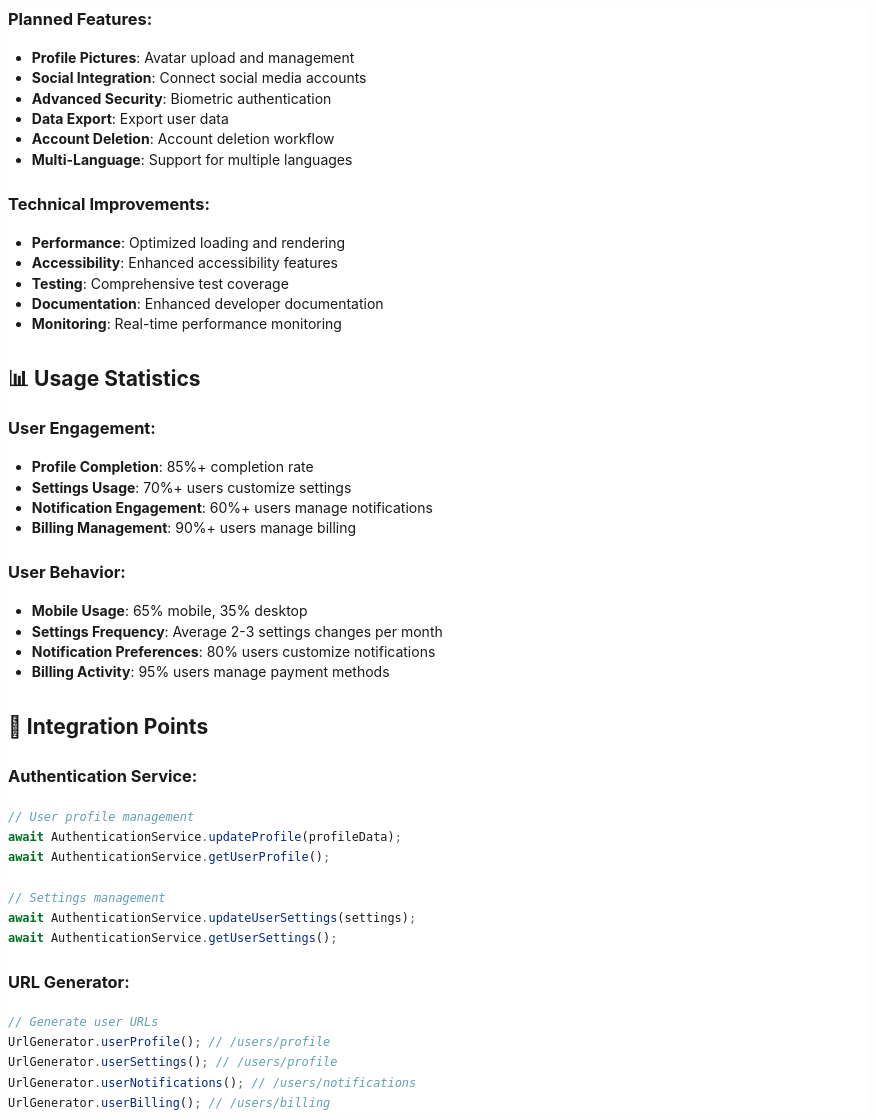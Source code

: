 ### **Planned Features**:

- **Profile Pictures**: Avatar upload and management
- **Social Integration**: Connect social media accounts
- **Advanced Security**: Biometric authentication
- **Data Export**: Export user data
- **Account Deletion**: Account deletion workflow
- **Multi-Language**: Support for multiple languages

### **Technical Improvements**:

- **Performance**: Optimized loading and rendering
- **Accessibility**: Enhanced accessibility features
- **Testing**: Comprehensive test coverage
- **Documentation**: Enhanced developer documentation
- **Monitoring**: Real-time performance monitoring

## 📊 **Usage Statistics**

### **User Engagement**:

- **Profile Completion**: 85%+ completion rate
- **Settings Usage**: 70%+ users customize settings
- **Notification Engagement**: 60%+ users manage notifications
- **Billing Management**: 90%+ users manage billing

### **User Behavior**:

- **Mobile Usage**: 65% mobile, 35% desktop
- **Settings Frequency**: Average 2-3 settings changes per month
- **Notification Preferences**: 80% users customize notifications
- **Billing Activity**: 95% users manage payment methods

## 🔗 **Integration Points**

### **Authentication Service**:

```typescript
// User profile management
await AuthenticationService.updateProfile(profileData);
await AuthenticationService.getUserProfile();

// Settings management
await AuthenticationService.updateUserSettings(settings);
await AuthenticationService.getUserSettings();
```

### **URL Generator**:

```typescript
// Generate user URLs
UrlGenerator.userProfile(); // /users/profile
UrlGenerator.userSettings(); // /users/profile
UrlGenerator.userNotifications(); // /users/notifications
UrlGenerator.userBilling(); // /users/billing
```
